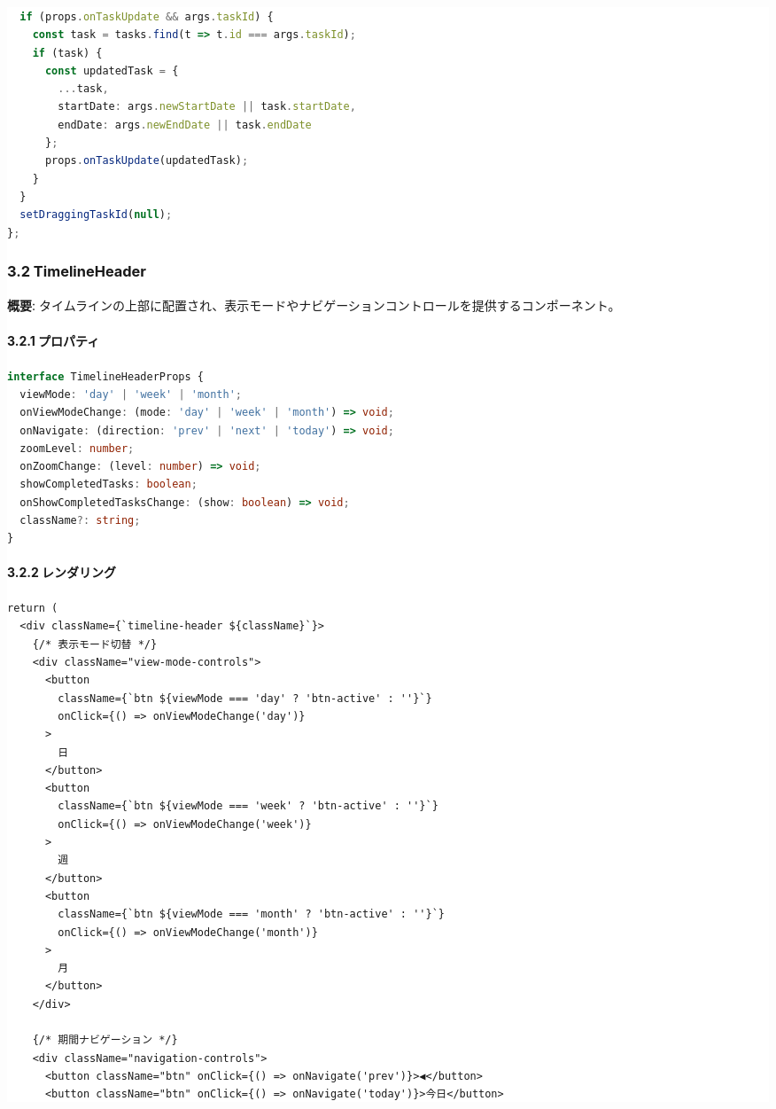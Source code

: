 ```typescript
  if (props.onTaskUpdate && args.taskId) {
    const task = tasks.find(t => t.id === args.taskId);
    if (task) {
      const updatedTask = {
        ...task,
        startDate: args.newStartDate || task.startDate,
        endDate: args.newEndDate || task.endDate
      };
      props.onTaskUpdate(updatedTask);
    }
  }
  setDraggingTaskId(null);
};
```

### 3.2 TimelineHeader

**概要**: タイムラインの上部に配置され、表示モードやナビゲーションコントロールを提供するコンポーネント。

#### 3.2.1 プロパティ

```typescript
interface TimelineHeaderProps {
  viewMode: 'day' | 'week' | 'month';
  onViewModeChange: (mode: 'day' | 'week' | 'month') => void;
  onNavigate: (direction: 'prev' | 'next' | 'today') => void;
  zoomLevel: number;
  onZoomChange: (level: number) => void;
  showCompletedTasks: boolean;
  onShowCompletedTasksChange: (show: boolean) => void;
  className?: string;
}
```

#### 3.2.2 レンダリング

```tsx
return (
  <div className={`timeline-header ${className}`}>
    {/* 表示モード切替 */}
    <div className="view-mode-controls">
      <button
        className={`btn ${viewMode === 'day' ? 'btn-active' : ''}`}
        onClick={() => onViewModeChange('day')}
      >
        日
      </button>
      <button
        className={`btn ${viewMode === 'week' ? 'btn-active' : ''}`}
        onClick={() => onViewModeChange('week')}
      >
        週
      </button>
      <button
        className={`btn ${viewMode === 'month' ? 'btn-active' : ''}`}
        onClick={() => onViewModeChange('month')}
      >
        月
      </button>
    </div>
    
    {/* 期間ナビゲーション */}
    <div className="navigation-controls">
      <button className="btn" onClick={() => onNavigate('prev')}>◀</button>
      <button className="btn" onClick={() => onNavigate('today')}>今日</button>
```